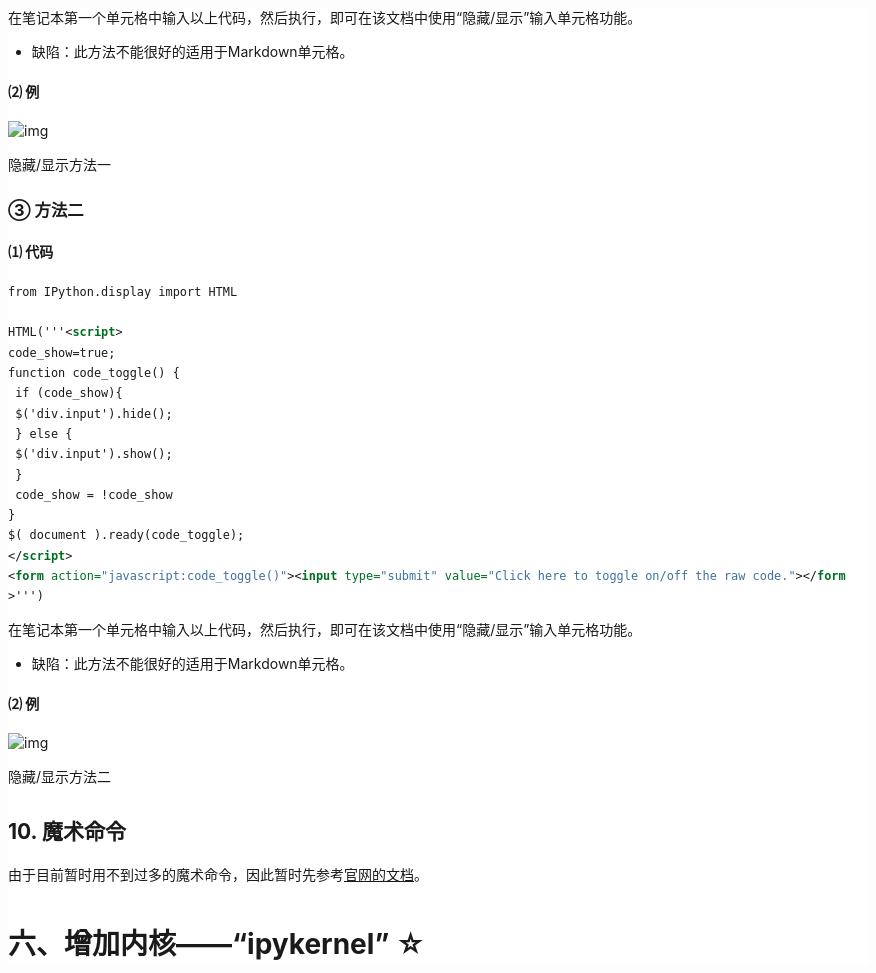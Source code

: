 在笔记本第一个单元格中输入以上代码，然后执行，即可在该文档中使用“隐藏/显示”输入单元格功能。

- 缺陷：此方法不能很好的适用于Markdown单元格。

#### ⑵ 例



![img](https://upload-images.jianshu.io/upload_images/5101171-0988fe0b394e7604?imageMogr2/auto-orient/strip|imageView2/2/w/1200/format/webp)

隐藏/显示方法一

### ③ 方法二

#### ⑴ 代码

```xml
from IPython.display import HTML

HTML('''<script>
code_show=true; 
function code_toggle() {
 if (code_show){
 $('div.input').hide();
 } else {
 $('div.input').show();
 }
 code_show = !code_show
} 
$( document ).ready(code_toggle);
</script>
<form action="javascript:code_toggle()"><input type="submit" value="Click here to toggle on/off the raw code."></form>''')
```

在笔记本第一个单元格中输入以上代码，然后执行，即可在该文档中使用“隐藏/显示”输入单元格功能。

- 缺陷：此方法不能很好的适用于Markdown单元格。

#### ⑵ 例



![img](https://upload-images.jianshu.io/upload_images/5101171-900f734f7e1d7095?imageMogr2/auto-orient/strip|imageView2/2/w/1200/format/webp)

隐藏/显示方法二

## 10. 魔术命令

由于目前暂时用不到过多的魔术命令，因此暂时先参考[官网的文档](https://link.jianshu.com/?t=http%3A%2F%2Fipython.readthedocs.io%2Fen%2Fstable%2Finteractive%2Fmagics.html)。

<a id=ipykernel></a>

# 六、增加内核——“ipykernel” ☆
